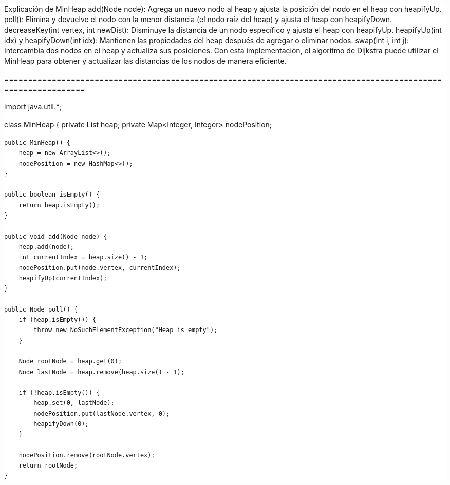 
Explicación de MinHeap
add(Node node): Agrega un nuevo nodo al heap y ajusta la posición del nodo en el heap con heapifyUp.
poll(): Elimina y devuelve el nodo con la menor distancia (el nodo raíz del heap) y ajusta el heap con heapifyDown.
decreaseKey(int vertex, int newDist): Disminuye la distancia de un nodo específico y ajusta el heap con heapifyUp.
heapifyUp(int idx) y heapifyDown(int idx): Mantienen las propiedades del heap después de agregar o eliminar nodos.
swap(int i, int j): Intercambia dos nodos en el heap y actualiza sus posiciones.
Con esta implementación, el algoritmo de Dijkstra puede utilizar el MinHeap para obtener y actualizar las distancias de los nodos de manera eficiente.

=============================================================================================================


import java.util.*;

class MinHeap {
    private List<Node> heap;
    private Map<Integer, Integer> nodePosition;

    public MinHeap() {
        heap = new ArrayList<>();
        nodePosition = new HashMap<>();
    }

    public boolean isEmpty() {
        return heap.isEmpty();
    }

    public void add(Node node) {
        heap.add(node);
        int currentIndex = heap.size() - 1;
        nodePosition.put(node.vertex, currentIndex);
        heapifyUp(currentIndex);
    }

    public Node poll() {
        if (heap.isEmpty()) {
            throw new NoSuchElementException("Heap is empty");
        }

        Node rootNode = heap.get(0);
        Node lastNode = heap.remove(heap.size() - 1);

        if (!heap.isEmpty()) {
            heap.set(0, lastNode);
            nodePosition.put(lastNode.vertex, 0);
            heapifyDown(0);
        }

        nodePosition.remove(rootNode.vertex);
        return rootNode;
    }
